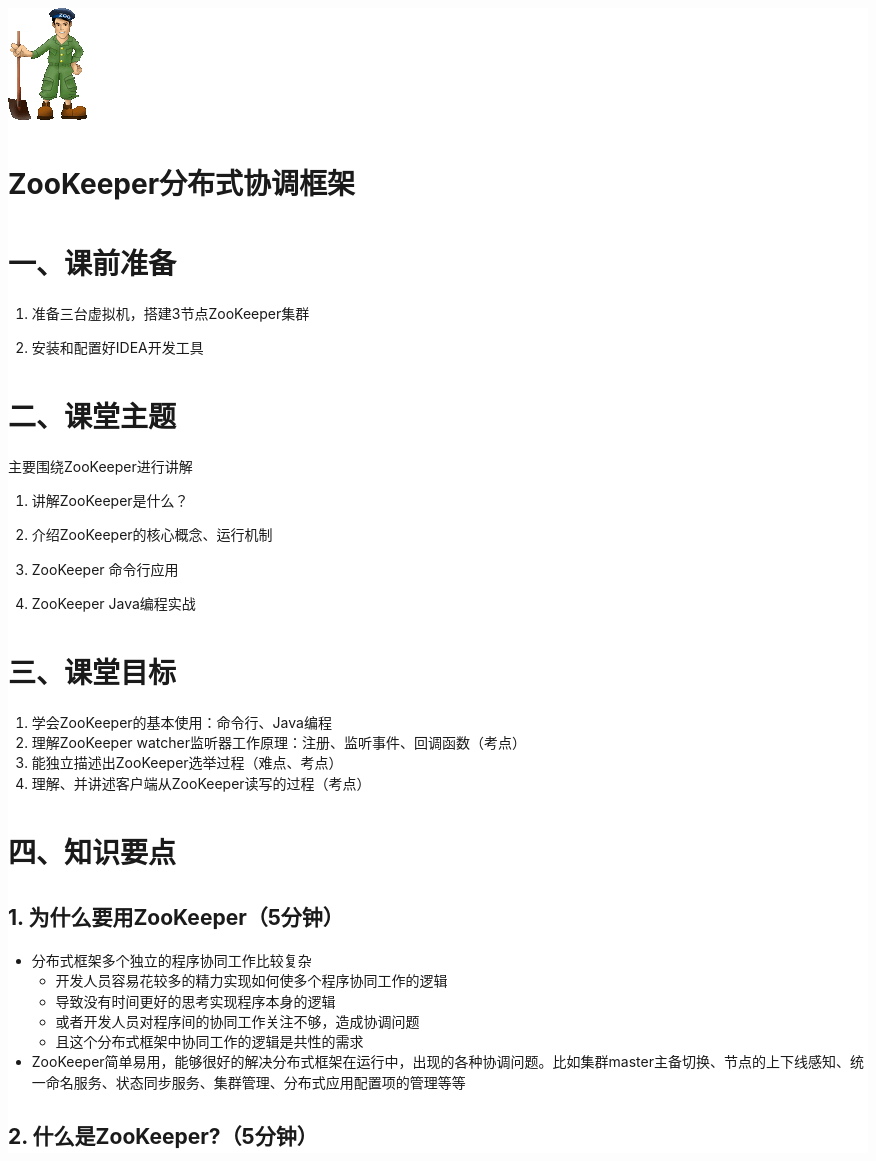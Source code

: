 ![](assets/ZooKeeper.gif)

# ZooKeeper分布式协调框架

# 一、课前准备

1. 准备三台虚拟机，搭建3节点ZooKeeper集群

2. 安装和配置好IDEA开发工具

# 二、课堂主题

主要围绕ZooKeeper进行讲解

1. 讲解ZooKeeper是什么？

2. 介绍ZooKeeper的核心概念、运行机制

3. ZooKeeper 命令行应用

4. ZooKeeper Java编程实战

# 三、课堂目标

1. 学会ZooKeeper的基本使用：命令行、Java编程
2. 理解ZooKeeper watcher监听器工作原理：注册、监听事件、回调函数（考点）
3. 能独立描述出ZooKeeper选举过程（难点、考点）
4. 理解、并讲述客户端从ZooKeeper读写的过程（考点）



# 四、知识要点

## 1. 为什么要用ZooKeeper（5分钟）

- 分布式框架多个独立的程序协同工作比较复杂
  - 开发人员容易花较多的精力实现如何使多个程序协同工作的逻辑
  - 导致没有时间更好的思考实现程序本身的逻辑
  - 或者开发人员对程序间的协同工作关注不够，造成协调问题
  - 且这个分布式框架中协同工作的逻辑是共性的需求
- ZooKeeper简单易用，能够很好的解决分布式框架在运行中，出现的各种协调问题。比如集群master主备切换、节点的上下线感知、统一命名服务、状态同步服务、集群管理、分布式应用配置项的管理等等



## 2. 什么是ZooKeeper?（5分钟）
